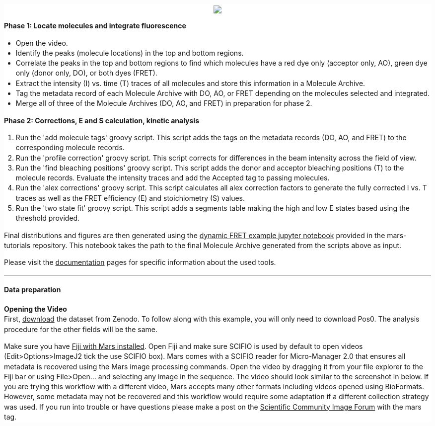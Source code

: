 <div style="text-align: center">
<img align='center' src='{{site.baseurl}}/examples/img/fret/dynamic/dynamic_FRET_workflow_overview.png' width='1000'></div>

****Phase 1: Locate molecules and integrate fluorescence****
   * Open the video.
   * Identify the peaks (molecule locations) in the top and bottom regions.
   * Correlate the peaks in the top and bottom regions to find which molecules have a red dye only (acceptor only, AO), green dye only (donor only, DO), or both dyes (FRET).
   * Extract the intensity (I) vs. time (T) traces of all molecules and store this information in a Molecule Archive.
   * Tag the metadata record of each Molecule Archive with DO, AO, or FRET depending on the molecules selected and integrated.
   * Merge all of three of the Molecule Archives (DO, AO, and FRET) in preparation for phase 2.

****Phase 2: Corrections, E and S calculation, kinetic analysis****
1. Run the 'add molecule tags' groovy script. This script adds the tags on the metadata records (DO, AO, and FRET) to the corresponding molecule records.
2. Run the 'profile correction' groovy script. This script corrects for differences in the beam intensity across the field of view.
3. Run the 'find bleaching positions' groovy script. This script adds the donor and acceptor bleaching positions (T) to the molecule records. Evaluate the intensity traces and add the Accepted tag to passing molecules.
4. Run the 'alex corrections' groovy script. This script calculates all alex correction factors to generate the fully corrected I vs. T traces as well as the FRET efficiency (E) and stoichiometry (S) values.
5. Run the 'two state fit' groovy script. This script adds a segments table making the high and low E states based using the threshold provided.

Final distributions and figures are then generated using the [dynamic FRET example jupyter notebook](https://github.com/duderstadt-lab/mars-tutorials/blob/master/Example_workflows/FRET/dynamic/dynamic_FRET_example.ipynb) provided in the mars-tutorials repository. This notebook takes the path to the final Molecule Archive generated from the scripts above as input.

Please visit the [documentation](https://duderstadt-lab.github.io/mars-docs/docs/) pages for specific information about the used tools.

---
#### <a name="1"></a> Data preparation
**Opening the Video**  
First, [download](https://doi.org/10.5281/zenodo.5911644) the dataset from Zenodo. To follow along with this example, you will only need to download Pos0. The analysis procedure for the other fields will be the same.

Make sure you have [Fiji with Mars installed](https://duderstadt-lab.github.io/mars-docs/install/). Open Fiji and make sure SCIFIO is used by default to open videos (Edit>Options>ImageJ2 tick the use SCIFIO box). Mars comes with a SCIFIO reader for Micro-Manager 2.0 that ensures all metadata is recovered using the Mars image processing commands. Open the video by dragging it from your file explorer to the Fiji bar or using File>Open... and selecting any image in the sequence. The video should look similar to the screenshot in below. If you are trying this workflow with a different video, Mars accepts many other formats including videos opened using BioFormats. However, some metadata may not be recovered and this workflow would require some adaptation if a different collection strategy was used. If you run into trouble or have questions please make a post on the [Scientific Community Image Forum](https://forum.image.sc) with the mars tag.
